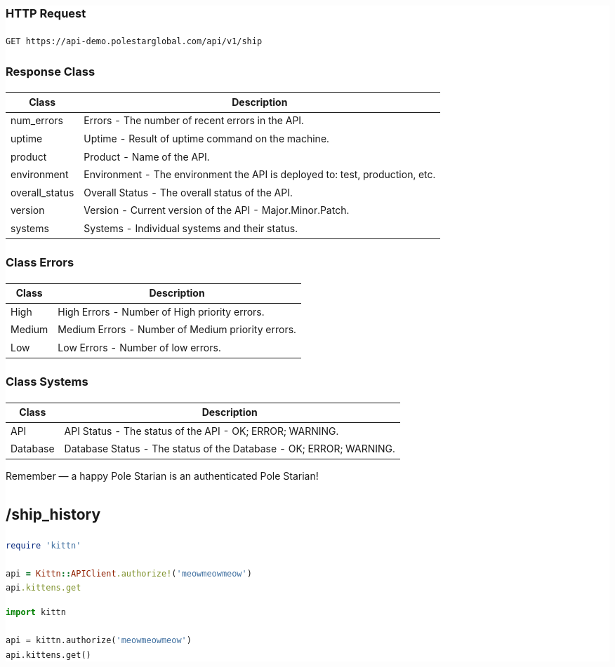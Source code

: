 


### HTTP Request

`GET https://api-demo.polestarglobal.com/api/v1/ship` 



### Response Class

Class | Description
--------- | -----------
num_errors | Errors - The number of recent errors in the API.
uptime | Uptime - Result of uptime command on the machine.
product | Product - Name of the API.
environment | Environment - The environment the API is deployed to: test, production, etc.
overall_status | Overall Status - The overall status of the API.
version | Version - Current version of the API - Major.Minor.Patch.
systems | Systems - Individual systems and their status.

### Class Errors

Class | Description
--------- | -----------
High | High Errors - Number of High priority errors.
Medium | Medium Errors - Number of Medium priority errors.
Low | Low Errors - Number of low errors.

### Class Systems

Class | Description
--------- | -----------
API | API Status - The status of the API - OK; ERROR; WARNING.
Database | Database Status - The status of the Database - OK; ERROR; WARNING.

<aside class="success">
Remember — a happy Pole Starian is an authenticated Pole Starian!
</aside>


## /ship_history

```ruby
require 'kittn'

api = Kittn::APIClient.authorize!('meowmeowmeow')
api.kittens.get
```

```python
import kittn

api = kittn.authorize('meowmeowmeow')
api.kittens.get()
```
